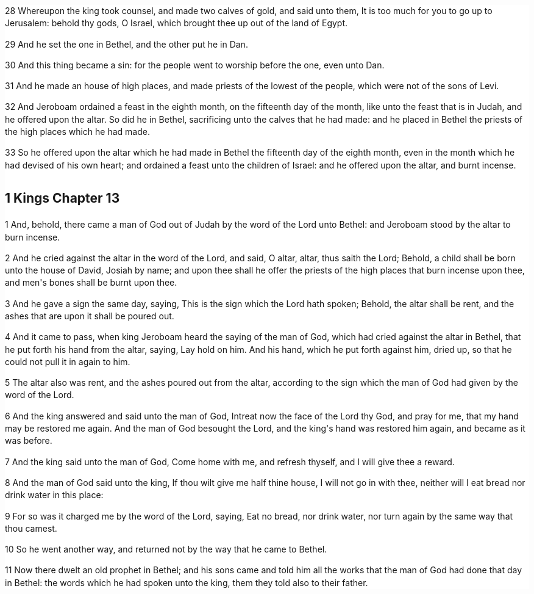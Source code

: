 28 Whereupon the king took counsel, and made two calves of gold, and said unto them, It is too much for you to go up to Jerusalem: behold thy gods, O Israel, which brought thee up out of the land of Egypt.

29 And he set the one in Bethel, and the other put he in Dan.

30 And this thing became a sin: for the people went to worship before the one, even unto Dan.

31 And he made an house of high places, and made priests of the lowest of the people, which were not of the sons of Levi.

32 And Jeroboam ordained a feast in the eighth month, on the fifteenth day of the month, like unto the feast that is in Judah, and he offered upon the altar. So did he in Bethel, sacrificing unto the calves that he had made: and he placed in Bethel the priests of the high places which he had made.

33 So he offered upon the altar which he had made in Bethel the fifteenth day of the eighth month, even in the month which he had devised of his own heart; and ordained a feast unto the children of Israel: and he offered upon the altar, and burnt incense.


## 1 Kings Chapter 13

1 And, behold, there came a man of God out of Judah by the word of the Lord unto Bethel: and Jeroboam stood by the altar to burn incense.

2 And he cried against the altar in the word of the Lord, and said, O altar, altar, thus saith the Lord; Behold, a child shall be born unto the house of David, Josiah by name; and upon thee shall he offer the priests of the high places that burn incense upon thee, and men's bones shall be burnt upon thee.

3 And he gave a sign the same day, saying, This is the sign which the Lord hath spoken; Behold, the altar shall be rent, and the ashes that are upon it shall be poured out.

4 And it came to pass, when king Jeroboam heard the saying of the man of God, which had cried against the altar in Bethel, that he put forth his hand from the altar, saying, Lay hold on him. And his hand, which he put forth against him, dried up, so that he could not pull it in again to him.

5 The altar also was rent, and the ashes poured out from the altar, according to the sign which the man of God had given by the word of the Lord.

6 And the king answered and said unto the man of God, Intreat now the face of the Lord thy God, and pray for me, that my hand may be restored me again. And the man of God besought the Lord, and the king's hand was restored him again, and became as it was before.

7 And the king said unto the man of God, Come home with me, and refresh thyself, and I will give thee a reward.

8 And the man of God said unto the king, If thou wilt give me half thine house, I will not go in with thee, neither will I eat bread nor drink water in this place:

9 For so was it charged me by the word of the Lord, saying, Eat no bread, nor drink water, nor turn again by the same way that thou camest.

10 So he went another way, and returned not by the way that he came to Bethel.

11 Now there dwelt an old prophet in Bethel; and his sons came and told him all the works that the man of God had done that day in Bethel: the words which he had spoken unto the king, them they told also to their father.

